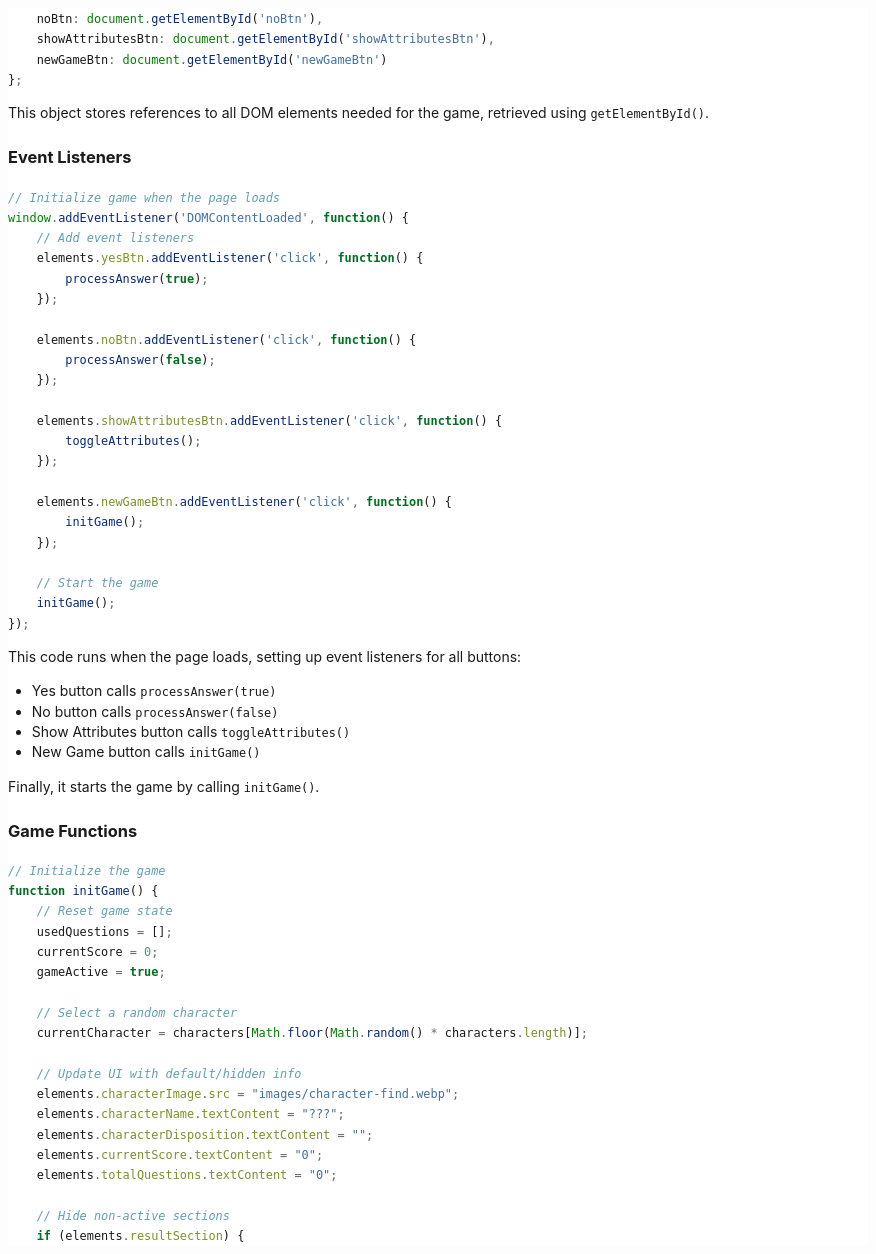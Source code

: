 ```javascript
    noBtn: document.getElementById('noBtn'),
    showAttributesBtn: document.getElementById('showAttributesBtn'),
    newGameBtn: document.getElementById('newGameBtn')
};
```
This object stores references to all DOM elements needed for the game, retrieved using `getElementById()`.

### Event Listeners

```javascript
// Initialize game when the page loads
window.addEventListener('DOMContentLoaded', function() {
    // Add event listeners
    elements.yesBtn.addEventListener('click', function() {
        processAnswer(true);
    });

    elements.noBtn.addEventListener('click', function() {
        processAnswer(false);
    });

    elements.showAttributesBtn.addEventListener('click', function() {
        toggleAttributes();
    });

    elements.newGameBtn.addEventListener('click', function() {
        initGame();
    });

    // Start the game
    initGame();
});
```
This code runs when the page loads, setting up event listeners for all buttons:
- Yes button calls `processAnswer(true)`
- No button calls `processAnswer(false)`
- Show Attributes button calls `toggleAttributes()`
- New Game button calls `initGame()`

Finally, it starts the game by calling `initGame()`.

### Game Functions

```javascript
// Initialize the game
function initGame() {
    // Reset game state
    usedQuestions = [];
    currentScore = 0;
    gameActive = true;

    // Select a random character
    currentCharacter = characters[Math.floor(Math.random() * characters.length)];
    
    // Update UI with default/hidden info
    elements.characterImage.src = "images/character-find.webp";
    elements.characterName.textContent = "???";
    elements.characterDisposition.textContent = "";
    elements.currentScore.textContent = "0";
    elements.totalQuestions.textContent = "0";

    // Hide non-active sections
    if (elements.resultSection) {
```